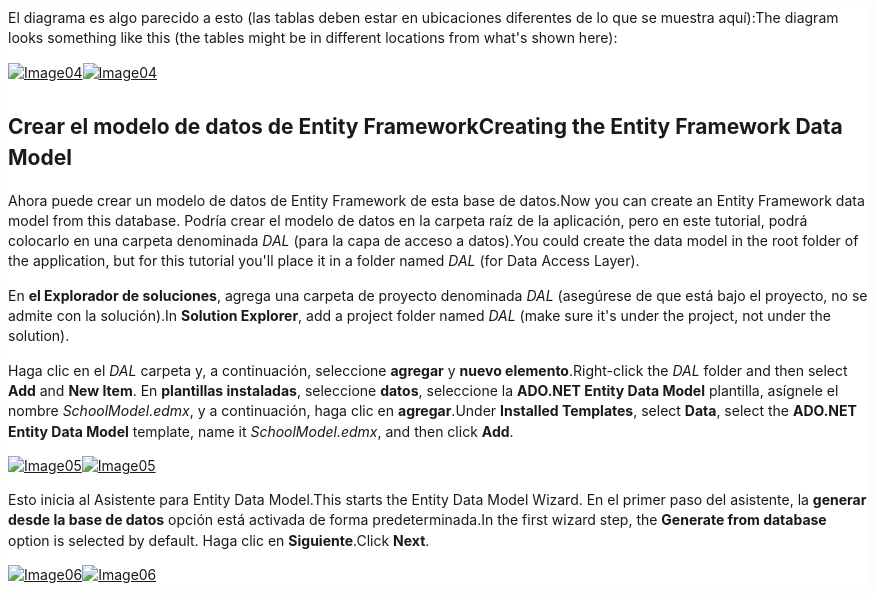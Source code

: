<span data-ttu-id="a6b87-174">El diagrama es algo parecido a esto (las tablas deben estar en ubicaciones diferentes de lo que se muestra aquí):</span><span class="sxs-lookup"><span data-stu-id="a6b87-174">The diagram looks something like this (the tables might be in different locations from what's shown here):</span></span>

<span data-ttu-id="a6b87-175">[![Image04](the-entity-framework-and-aspnet-getting-started-part-1/_static/image24.png)](the-entity-framework-and-aspnet-getting-started-part-1/_static/image23.png)</span><span class="sxs-lookup"><span data-stu-id="a6b87-175">[![Image04](the-entity-framework-and-aspnet-getting-started-part-1/_static/image24.png)](the-entity-framework-and-aspnet-getting-started-part-1/_static/image23.png)</span></span>

## <a name="creating-the-entity-framework-data-model"></a><span data-ttu-id="a6b87-176">Crear el modelo de datos de Entity Framework</span><span class="sxs-lookup"><span data-stu-id="a6b87-176">Creating the Entity Framework Data Model</span></span>

<span data-ttu-id="a6b87-177">Ahora puede crear un modelo de datos de Entity Framework de esta base de datos.</span><span class="sxs-lookup"><span data-stu-id="a6b87-177">Now you can create an Entity Framework data model from this database.</span></span> <span data-ttu-id="a6b87-178">Podría crear el modelo de datos en la carpeta raíz de la aplicación, pero en este tutorial, podrá colocarlo en una carpeta denominada *DAL* (para la capa de acceso a datos).</span><span class="sxs-lookup"><span data-stu-id="a6b87-178">You could create the data model in the root folder of the application, but for this tutorial you'll place it in a folder named *DAL* (for Data Access Layer).</span></span>

<span data-ttu-id="a6b87-179">En **el Explorador de soluciones**, agrega una carpeta de proyecto denominada *DAL* (asegúrese de que está bajo el proyecto, no se admite con la solución).</span><span class="sxs-lookup"><span data-stu-id="a6b87-179">In **Solution Explorer**, add a project folder named *DAL* (make sure it's under the project, not under the solution).</span></span>

<span data-ttu-id="a6b87-180">Haga clic en el *DAL* carpeta y, a continuación, seleccione **agregar** y **nuevo elemento**.</span><span class="sxs-lookup"><span data-stu-id="a6b87-180">Right-click the *DAL* folder and then select **Add** and **New Item**.</span></span> <span data-ttu-id="a6b87-181">En **plantillas instaladas**, seleccione **datos**, seleccione la **ADO.NET Entity Data Model** plantilla, asígnele el nombre *SchoolModel.edmx*, y a continuación, haga clic en **agregar**.</span><span class="sxs-lookup"><span data-stu-id="a6b87-181">Under **Installed Templates**, select **Data**, select the **ADO.NET Entity Data Model** template, name it *SchoolModel.edmx*, and then click **Add**.</span></span>

<span data-ttu-id="a6b87-182">[![Image05](the-entity-framework-and-aspnet-getting-started-part-1/_static/image26.png)](the-entity-framework-and-aspnet-getting-started-part-1/_static/image25.png)</span><span class="sxs-lookup"><span data-stu-id="a6b87-182">[![Image05](the-entity-framework-and-aspnet-getting-started-part-1/_static/image26.png)](the-entity-framework-and-aspnet-getting-started-part-1/_static/image25.png)</span></span>

<span data-ttu-id="a6b87-183">Esto inicia al Asistente para Entity Data Model.</span><span class="sxs-lookup"><span data-stu-id="a6b87-183">This starts the Entity Data Model Wizard.</span></span> <span data-ttu-id="a6b87-184">En el primer paso del asistente, la **generar desde la base de datos** opción está activada de forma predeterminada.</span><span class="sxs-lookup"><span data-stu-id="a6b87-184">In the first wizard step, the **Generate from database** option is selected by default.</span></span> <span data-ttu-id="a6b87-185">Haga clic en **Siguiente**.</span><span class="sxs-lookup"><span data-stu-id="a6b87-185">Click **Next**.</span></span>

<span data-ttu-id="a6b87-186">[![Image06](the-entity-framework-and-aspnet-getting-started-part-1/_static/image28.png)](the-entity-framework-and-aspnet-getting-started-part-1/_static/image27.png)</span><span class="sxs-lookup"><span data-stu-id="a6b87-186">[![Image06](the-entity-framework-and-aspnet-getting-started-part-1/_static/image28.png)](the-entity-framework-and-aspnet-getting-started-part-1/_static/image27.png)</span></span>
